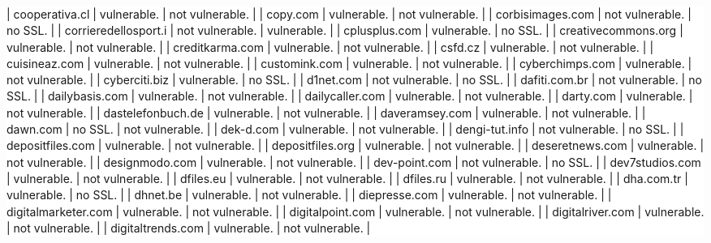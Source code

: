 | cooperativa.cl       | vulnerable.          |  not vulnerable.      | 
| copy.com             | vulnerable.          |  not vulnerable.      | 
| corbisimages.com     | not vulnerable.      |  no SSL.              | 
| corrieredellosport.i | not vulnerable.      |  vulnerable.          | 
| cplusplus.com        | vulnerable.          |  no SSL.              | 
| creativecommons.org  | vulnerable.          |  not vulnerable.      | 
| creditkarma.com      | vulnerable.          |  not vulnerable.      | 
| csfd.cz              | vulnerable.          |  not vulnerable.      | 
| cuisineaz.com        | vulnerable.          |  not vulnerable.      | 
| customink.com        | vulnerable.          |  not vulnerable.      | 
| cyberchimps.com      | vulnerable.          |  not vulnerable.      | 
| cyberciti.biz        | vulnerable.          |  no SSL.              | 
| d1net.com            | not vulnerable.      |  no SSL.              | 
| dafiti.com.br        | not vulnerable.      |  no SSL.              | 
| dailybasis.com       | vulnerable.          |  not vulnerable.      | 
| dailycaller.com      | vulnerable.          |  not vulnerable.      | 
| darty.com            | vulnerable.          |  not vulnerable.      | 
| dastelefonbuch.de    | vulnerable.          |  not vulnerable.      | 
| daveramsey.com       | vulnerable.          |  not vulnerable.      | 
| dawn.com             | no SSL.              |  not vulnerable.      | 
| dek-d.com            | vulnerable.          |  not vulnerable.      | 
| dengi-tut.info       | not vulnerable.      |  no SSL.              | 
| depositfiles.com     | vulnerable.          |  not vulnerable.      | 
| depositfiles.org     | vulnerable.          |  not vulnerable.      | 
| deseretnews.com      | vulnerable.          |  not vulnerable.      | 
| designmodo.com       | vulnerable.          |  not vulnerable.      | 
| dev-point.com        | not vulnerable.      |  no SSL.              | 
| dev7studios.com      | vulnerable.          |  not vulnerable.      | 
| dfiles.eu            | vulnerable.          |  not vulnerable.      | 
| dfiles.ru            | vulnerable.          |  not vulnerable.      | 
| dha.com.tr           | vulnerable.          |  no SSL.              | 
| dhnet.be             | vulnerable.          |  not vulnerable.      | 
| diepresse.com        | vulnerable.          |  not vulnerable.      | 
| digitalmarketer.com  | vulnerable.          |  not vulnerable.      | 
| digitalpoint.com     | vulnerable.          |  not vulnerable.      | 
| digitalriver.com     | vulnerable.          |  not vulnerable.      | 
| digitaltrends.com    | vulnerable.          |  not vulnerable.      | 